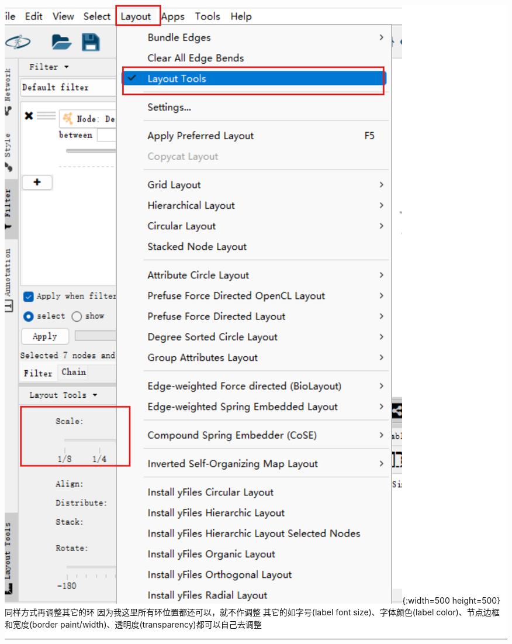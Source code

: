 ![Cytoscape17](./md-image/Cytoscape17.png){:width=500 height=500}
同样方式再调整其它的环
因为我这里所有环位置都还可以，就不作调整
其它的如字号(label font size)、字体颜色(label color)、节点边框和宽度(border paint/width)、透明度(transparency)都可以自己去调整

---
